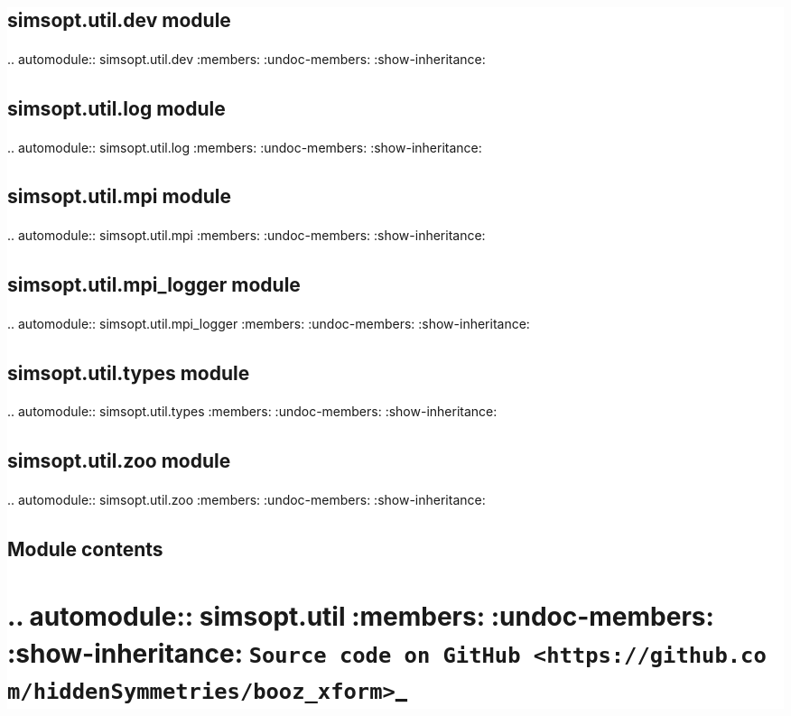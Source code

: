 simsopt.util.dev module
-----------------------

.. automodule:: simsopt.util.dev
   :members:
   :undoc-members:
   :show-inheritance:

simsopt.util.log module
-----------------------

.. automodule:: simsopt.util.log
   :members:
   :undoc-members:
   :show-inheritance:

simsopt.util.mpi module
-----------------------

.. automodule:: simsopt.util.mpi
   :members:
   :undoc-members:
   :show-inheritance:

simsopt.util.mpi\_logger module
-------------------------------

.. automodule:: simsopt.util.mpi_logger
   :members:
   :undoc-members:
   :show-inheritance:

simsopt.util.types module
-------------------------

.. automodule:: simsopt.util.types
   :members:
   :undoc-members:
   :show-inheritance:

simsopt.util.zoo module
-----------------------

.. automodule:: simsopt.util.zoo
   :members:
   :undoc-members:
   :show-inheritance:

Module contents
---------------

.. automodule:: simsopt.util
   :members:
   :undoc-members:
   :show-inheritance:
`Source code on GitHub <https://github.com/hiddenSymmetries/booz_xform>`_
=========================================================================
